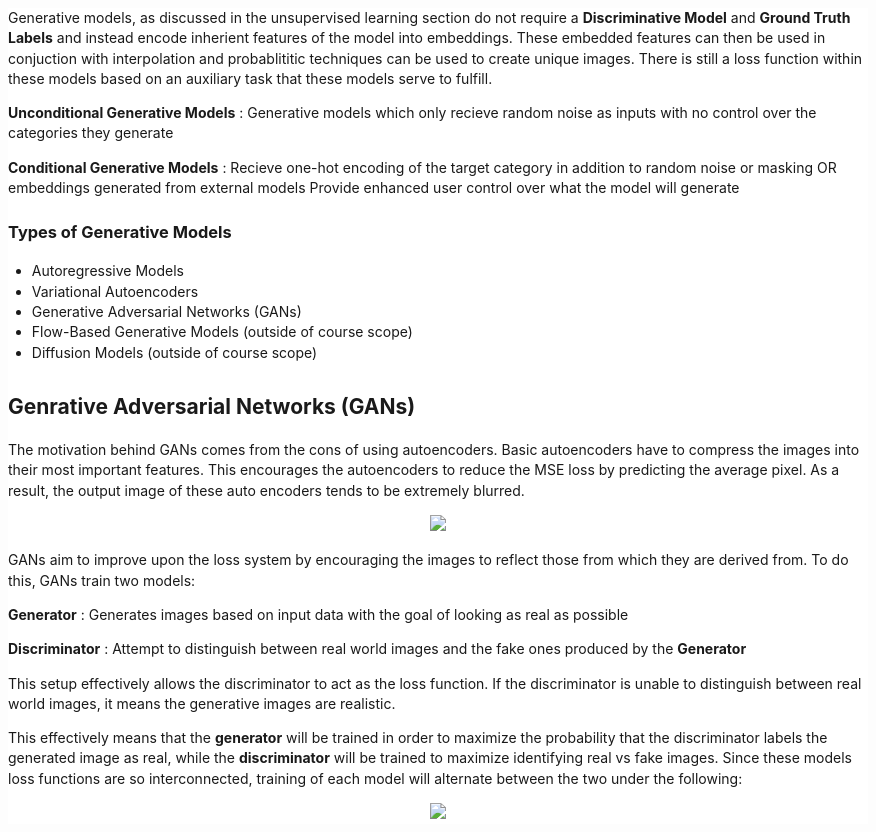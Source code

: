 Generative models, as discussed in the unsupervised learning section do not require a **Discriminative Model** and **Ground Truth Labels** and instead encode inherient features of the model into embeddings. These embedded features can then be used in conjuction with interpolation and probablititic techniques can be used to create unique images. There is still a loss function within these models based on an auxiliary task that these models serve to fulfill.

**Unconditional Generative Models**
: Generative models which only recieve random noise as inputs with no control over the categories they generate

**Conditional Generative Models**
: Recieve one-hot encoding of the target category in addition to random noise or masking OR embeddings generated from external models
Provide enhanced user control over what the model will generate

### Types of Generative Models

- Autoregressive Models
- Variational Autoencoders
- Generative Adversarial Networks (GANs)
- Flow-Based Generative Models (outside of course scope)
- Diffusion Models (outside of course scope)

## Genrative Adversarial Networks (GANs)

The motivation behind GANs comes from the cons of using autoencoders. Basic autoencoders have to compress the images into their most important features. This encourages the autoencoders to reduce the MSE loss by predicting the average pixel. As a result, the output image of these auto encoders tends to be extremely blurred.

<p align="center">
    <img src="/Week%207/blur.png" height="400px">
</p>

GANs aim to improve upon the loss system by encouraging the images to reflect those from which they are derived from. To do this, GANs train two models:

**Generator**
: Generates images based on input data with the goal of looking as real as possible

**Discriminator**
: Attempt to distinguish between real world images and the fake ones produced by the **Generator**

This setup effectively allows the discriminator to act as the loss function. If the discriminator is unable to distinguish between real world images, it means the generative images are realistic.

This effectively means that the **generator** will be trained in order to maximize the probability that the discriminator labels the generated image as real, while the **discriminator** will be trained to maximize identifying real vs fake images. Since these models loss functions are so interconnected, training of each model will alternate between the two under the following:

<p align="center">
    <img src="/Week%207/GAN-training.png" height="400px">
</p>
